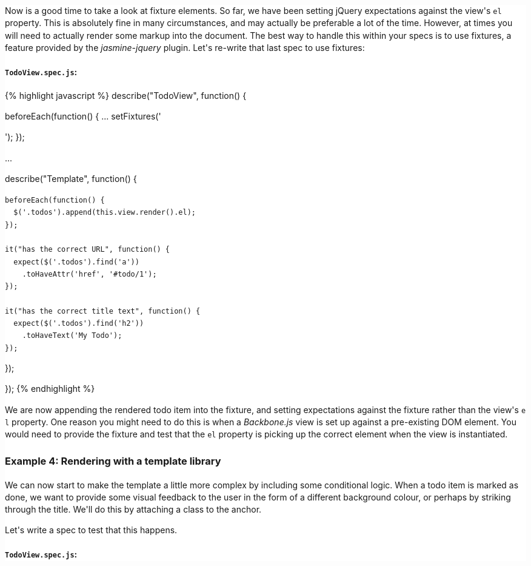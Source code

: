 Now is a good time to take a look at fixture elements. So far, we have been setting jQuery expectations against the view's <code>el</code> property. This is absolutely fine in many circumstances, and may actually be preferable a lot of the time. However, at times you will need to actually render some markup into the document. The best way to handle this within your specs is to use fixtures, a feature provided by the *jasmine-jquery* plugin. Let's re-write that last spec to use fixtures:

#### <code>TodoView.spec.js</code>:

{% highlight javascript %}
describe("TodoView", function() {
  
  beforeEach(function() {
 	...
    setFixtures('<ul class="todos"></ul>');
  });
  
  ...
  
  describe("Template", function() {
      
    beforeEach(function() {
      $('.todos').append(this.view.render().el);
    });
      
    it("has the correct URL", function() {
      expect($('.todos').find('a'))
        .toHaveAttr('href', '#todo/1');
    });

    it("has the correct title text", function() {
      expect($('.todos').find('h2'))
        .toHaveText('My Todo');
    });
      
  });
  
});
{% endhighlight %}

We are now appending the rendered todo item into the fixture, and setting expectations against the fixture rather than the view's <code>el</code> property. One reason you might need to do this is when a *Backbone.js* view is set up against a pre-existing DOM element. You would need to provide the fixture and test that the <code>el</code> property is picking up the correct element when the view is instantiated.

### Example 4: Rendering with a template library
    
We can now start to make the template a little more complex by including some conditional logic. When a todo item is marked as done, we want to provide some visual feedback to the user in the form of a different background colour, or perhaps by striking through the title. We'll do this by attaching a class to the anchor.

Let's write a spec to test that this happens.

#### <code>TodoView.spec.js</code>:
    
    